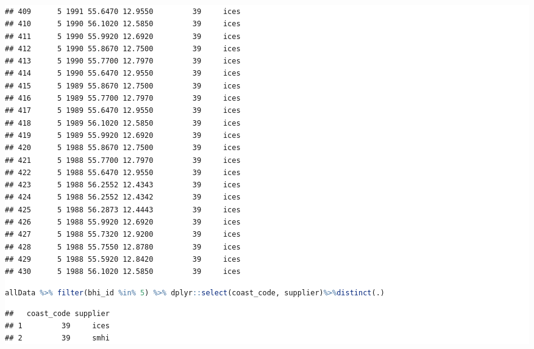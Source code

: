     ## 409      5 1991 55.6470 12.9550         39     ices
    ## 410      5 1990 56.1020 12.5850         39     ices
    ## 411      5 1990 55.9920 12.6920         39     ices
    ## 412      5 1990 55.8670 12.7500         39     ices
    ## 413      5 1990 55.7700 12.7970         39     ices
    ## 414      5 1990 55.6470 12.9550         39     ices
    ## 415      5 1989 55.8670 12.7500         39     ices
    ## 416      5 1989 55.7700 12.7970         39     ices
    ## 417      5 1989 55.6470 12.9550         39     ices
    ## 418      5 1989 56.1020 12.5850         39     ices
    ## 419      5 1989 55.9920 12.6920         39     ices
    ## 420      5 1988 55.8670 12.7500         39     ices
    ## 421      5 1988 55.7700 12.7970         39     ices
    ## 422      5 1988 55.6470 12.9550         39     ices
    ## 423      5 1988 56.2552 12.4343         39     ices
    ## 424      5 1988 56.2552 12.4342         39     ices
    ## 425      5 1988 56.2873 12.4443         39     ices
    ## 426      5 1988 55.9920 12.6920         39     ices
    ## 427      5 1988 55.7320 12.9200         39     ices
    ## 428      5 1988 55.7550 12.8780         39     ices
    ## 429      5 1988 55.5920 12.8420         39     ices
    ## 430      5 1988 56.1020 12.5850         39     ices

``` r
allData %>% filter(bhi_id %in% 5) %>% dplyr::select(coast_code, supplier)%>%distinct(.)
```

    ##   coast_code supplier
    ## 1         39     ices
    ## 2         39     smhi
